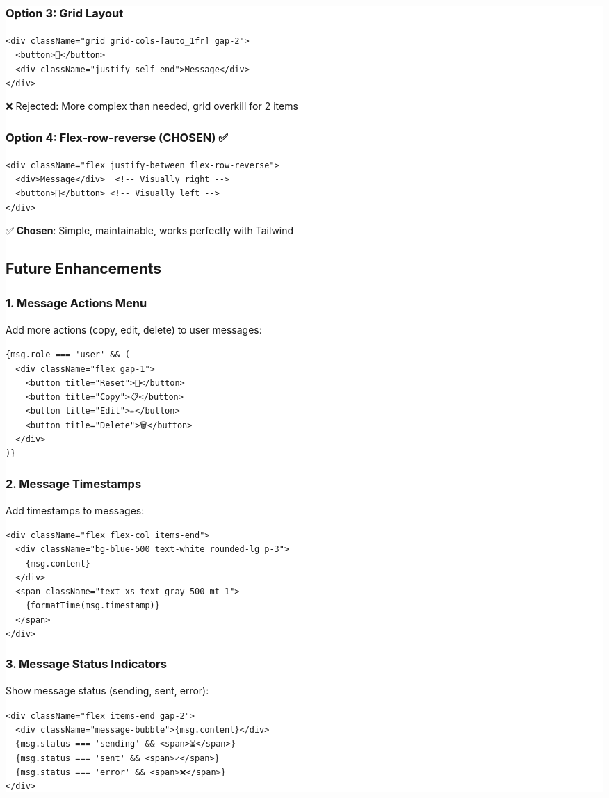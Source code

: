 ### Option 3: Grid Layout
```tsx
<div className="grid grid-cols-[auto_1fr] gap-2">
  <button>🔄</button>
  <div className="justify-self-end">Message</div>
</div>
```
❌ Rejected: More complex than needed, grid overkill for 2 items

### Option 4: Flex-row-reverse (CHOSEN) ✅
```tsx
<div className="flex justify-between flex-row-reverse">
  <div>Message</div>  <!-- Visually right -->
  <button>🔄</button> <!-- Visually left -->
</div>
```
✅ **Chosen**: Simple, maintainable, works perfectly with Tailwind

## Future Enhancements

### 1. Message Actions Menu
Add more actions (copy, edit, delete) to user messages:
```tsx
{msg.role === 'user' && (
  <div className="flex gap-1">
    <button title="Reset">🔄</button>
    <button title="Copy">📋</button>
    <button title="Edit">✏️</button>
    <button title="Delete">🗑️</button>
  </div>
)}
```

### 2. Message Timestamps
Add timestamps to messages:
```tsx
<div className="flex flex-col items-end">
  <div className="bg-blue-500 text-white rounded-lg p-3">
    {msg.content}
  </div>
  <span className="text-xs text-gray-500 mt-1">
    {formatTime(msg.timestamp)}
  </span>
</div>
```

### 3. Message Status Indicators
Show message status (sending, sent, error):
```tsx
<div className="flex items-end gap-2">
  <div className="message-bubble">{msg.content}</div>
  {msg.status === 'sending' && <span>⏳</span>}
  {msg.status === 'sent' && <span>✓</span>}
  {msg.status === 'error' && <span>❌</span>}
</div>
```
